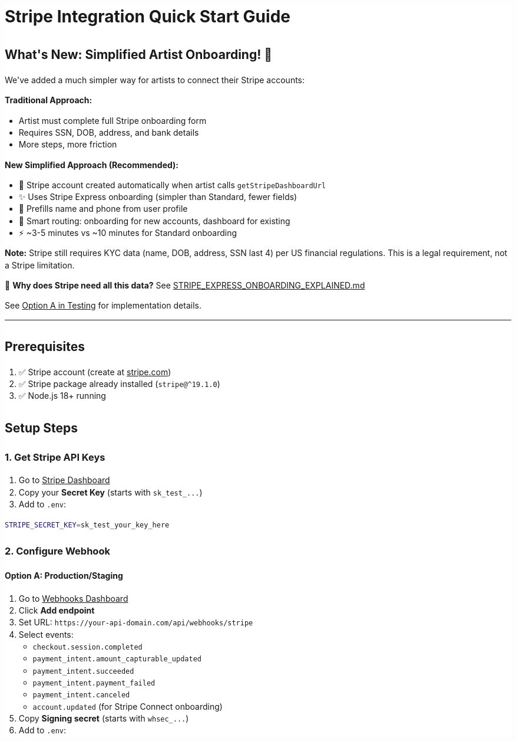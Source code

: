 # Stripe Integration Quick Start Guide

## What's New: Simplified Artist Onboarding! 🎉

We've added a much simpler way for artists to connect their Stripe accounts:

**Traditional Approach:**
- Artist must complete full Stripe onboarding form
- Requires SSN, DOB, address, and bank details
- More steps, more friction

**New Simplified Approach (Recommended):**
- 🚀 Stripe account created automatically when artist calls `getStripeDashboardUrl`
- ✨ Uses Stripe Express onboarding (simpler than Standard, fewer fields)
- 📝 Prefills name and phone from user profile
- 🔄 Smart routing: onboarding for new accounts, dashboard for existing
- ⚡ ~3-5 minutes vs ~10 minutes for Standard onboarding

**Note:** Stripe still requires KYC data (name, DOB, address, SSN last 4) per US financial regulations. This is a legal requirement, not a Stripe limitation.

📖 **Why does Stripe need all this data?** See [STRIPE_EXPRESS_ONBOARDING_EXPLAINED.md](./STRIPE_EXPRESS_ONBOARDING_EXPLAINED.md)

See [Option A in Testing](#1-setup-test-artist-with-stripe-connect) for implementation details.

---

## Prerequisites

1. ✅ Stripe account (create at [stripe.com](https://stripe.com))
2. ✅ Stripe package already installed (`stripe@^19.1.0`)
3. ✅ Node.js 18+ running

## Setup Steps

### 1. Get Stripe API Keys

1. Go to [Stripe Dashboard](https://dashboard.stripe.com/test/apikeys)
2. Copy your **Secret Key** (starts with `sk_test_...`)
3. Add to `.env`:

```bash
STRIPE_SECRET_KEY=sk_test_your_key_here
```

### 2. Configure Webhook

#### Option A: Production/Staging

1. Go to [Webhooks Dashboard](https://dashboard.stripe.com/webhooks)
2. Click **Add endpoint**
3. Set URL: `https://your-api-domain.com/api/webhooks/stripe`
4. Select events:
   - `checkout.session.completed`
   - `payment_intent.amount_capturable_updated`
   - `payment_intent.succeeded`
   - `payment_intent.payment_failed`
   - `payment_intent.canceled`
   - `account.updated` (for Stripe Connect onboarding)
5. Copy **Signing secret** (starts with `whsec_...`)
6. Add to `.env`:
